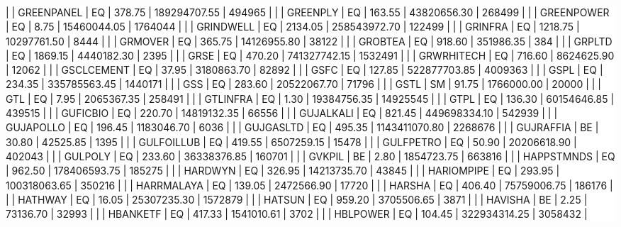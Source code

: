 |  | GREENPANEL | EQ | 378.75 | 189294707.55 | 494965 |
|  | GREENPLY | EQ | 163.55 | 43820656.30 | 268499 |
|  | GREENPOWER | EQ | 8.75 | 15460044.05 | 1764044 |
|  | GRINDWELL | EQ | 2134.05 | 258543972.70 | 122499 |
|  | GRINFRA | EQ | 1218.75 | 10297761.50 | 8444 |
|  | GRMOVER | EQ | 365.75 | 14126955.80 | 38122 |
|  | GROBTEA | EQ | 918.60 | 351986.35 | 384 |
|  | GRPLTD | EQ | 1869.15 | 4440182.30 | 2395 |
|  | GRSE | EQ | 470.20 | 741327742.15 | 1532491 |
|  | GRWRHITECH | EQ | 716.60 | 8624625.90 | 12062 |
|  | GSCLCEMENT | EQ | 37.95 | 3180863.70 | 82892 |
|  | GSFC | EQ | 127.85 | 522877703.85 | 4009363 |
|  | GSPL | EQ | 234.35 | 335785563.45 | 1440171 |
|  | GSS | EQ | 283.60 | 20522067.70 | 71796 |
|  | GSTL | SM | 91.75 | 1766000.00 | 20000 |
|  | GTL | EQ | 7.95 | 2065367.35 | 258491 |
|  | GTLINFRA | EQ | 1.30 | 19384756.35 | 14925545 |
|  | GTPL | EQ | 136.30 | 60154646.85 | 439515 |
|  | GUFICBIO | EQ | 220.70 | 14819132.35 | 66556 |
|  | GUJALKALI | EQ | 821.45 | 449698334.10 | 542939 |
|  | GUJAPOLLO | EQ | 196.45 | 1183046.70 | 6036 |
|  | GUJGASLTD | EQ | 495.35 | 1143411070.80 | 2268676 |
|  | GUJRAFFIA | BE | 30.80 | 42525.85 | 1395 |
|  | GULFOILLUB | EQ | 419.55 | 6507259.15 | 15478 |
|  | GULFPETRO | EQ | 50.90 | 20206618.90 | 402043 |
|  | GULPOLY | EQ | 233.60 | 36338376.85 | 160701 |
|  | GVKPIL | BE | 2.80 | 1854723.75 | 663816 |
|  | HAPPSTMNDS | EQ | 962.50 | 178406593.75 | 185275 |
|  | HARDWYN | EQ | 326.95 | 14213735.70 | 43845 |
|  | HARIOMPIPE | EQ | 293.95 | 100318063.65 | 350216 |
|  | HARRMALAYA | EQ | 139.05 | 2472566.90 | 17720 |
|  | HARSHA | EQ | 406.40 | 75759006.75 | 186176 |
|  | HATHWAY | EQ | 16.05 | 25307235.30 | 1572879 |
|  | HATSUN | EQ | 959.20 | 3705506.65 | 3871 |
|  | HAVISHA | BE | 2.25 | 73136.70 | 32993 |
|  | HBANKETF | EQ | 417.33 | 1541010.61 | 3702 |
|  | HBLPOWER | EQ | 104.45 | 322934314.25 | 3058432 |